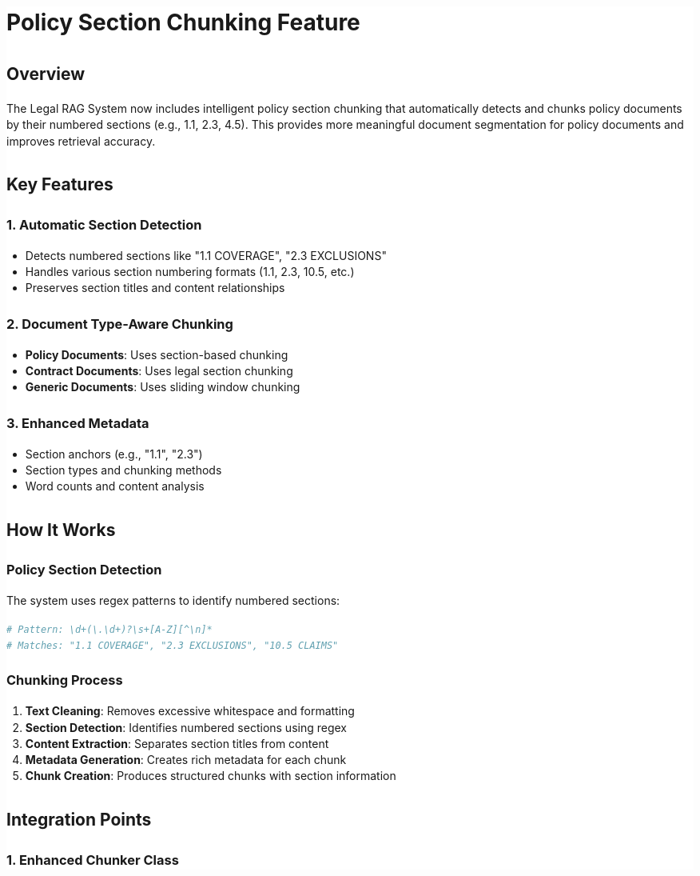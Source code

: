 # Policy Section Chunking Feature

## Overview

The Legal RAG System now includes intelligent policy section chunking that automatically detects and chunks policy documents by their numbered sections (e.g., 1.1, 2.3, 4.5). This provides more meaningful document segmentation for policy documents and improves retrieval accuracy.

## Key Features

### 1. **Automatic Section Detection**
- Detects numbered sections like "1.1 COVERAGE", "2.3 EXCLUSIONS"
- Handles various section numbering formats (1.1, 2.3, 10.5, etc.)
- Preserves section titles and content relationships

### 2. **Document Type-Aware Chunking**
- **Policy Documents**: Uses section-based chunking
- **Contract Documents**: Uses legal section chunking
- **Generic Documents**: Uses sliding window chunking

### 3. **Enhanced Metadata**
- Section anchors (e.g., "1.1", "2.3")
- Section types and chunking methods
- Word counts and content analysis

## How It Works

### Policy Section Detection

The system uses regex patterns to identify numbered sections:

```python
# Pattern: \d+(\.\d+)?\s+[A-Z][^\n]*
# Matches: "1.1 COVERAGE", "2.3 EXCLUSIONS", "10.5 CLAIMS"
```

### Chunking Process

1. **Text Cleaning**: Removes excessive whitespace and formatting
2. **Section Detection**: Identifies numbered sections using regex
3. **Content Extraction**: Separates section titles from content
4. **Metadata Generation**: Creates rich metadata for each chunk
5. **Chunk Creation**: Produces structured chunks with section information

## Integration Points

### 1. **Enhanced Chunker Class**
